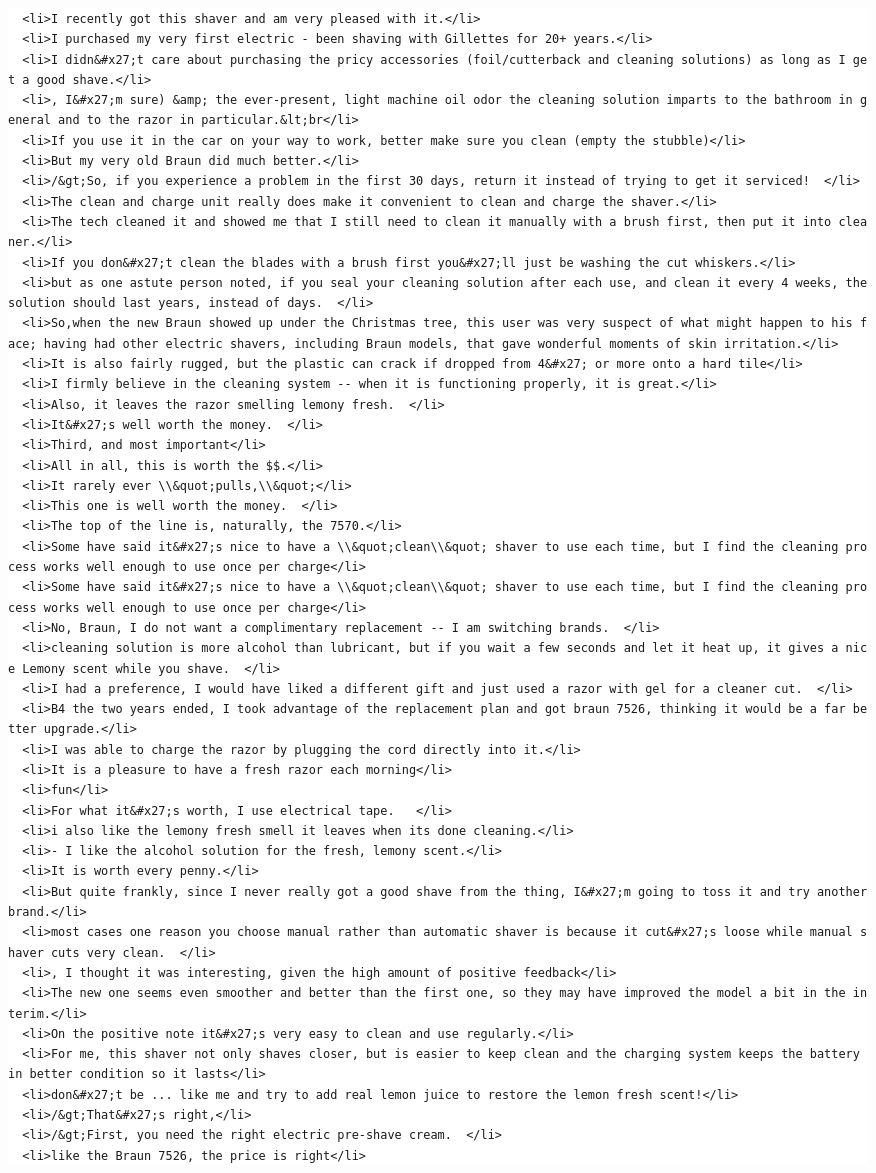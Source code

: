       <li>I recently got this shaver and am very pleased with it.</li>
      <li>I purchased my very first electric - been shaving with Gillettes for 20+ years.</li>
      <li>I didn&#x27;t care about purchasing the pricy accessories (foil/cutterback and cleaning solutions) as long as I get a good shave.</li>
      <li>, I&#x27;m sure) &amp; the ever-present, light machine oil odor the cleaning solution imparts to the bathroom in general and to the razor in particular.&lt;br</li>
      <li>If you use it in the car on your way to work, better make sure you clean (empty the stubble)</li>
      <li>But my very old Braun did much better.</li>
      <li>/&gt;So, if you experience a problem in the first 30 days, return it instead of trying to get it serviced!  </li>
      <li>The clean and charge unit really does make it convenient to clean and charge the shaver.</li>
      <li>The tech cleaned it and showed me that I still need to clean it manually with a brush first, then put it into cleaner.</li>
      <li>If you don&#x27;t clean the blades with a brush first you&#x27;ll just be washing the cut whiskers.</li>
      <li>but as one astute person noted, if you seal your cleaning solution after each use, and clean it every 4 weeks, the solution should last years, instead of days.  </li>
      <li>So,when the new Braun showed up under the Christmas tree, this user was very suspect of what might happen to his face; having had other electric shavers, including Braun models, that gave wonderful moments of skin irritation.</li>
      <li>It is also fairly rugged, but the plastic can crack if dropped from 4&#x27; or more onto a hard tile</li>
      <li>I firmly believe in the cleaning system -- when it is functioning properly, it is great.</li>
      <li>Also, it leaves the razor smelling lemony fresh.  </li>
      <li>It&#x27;s well worth the money.  </li>
      <li>Third, and most important</li>
      <li>All in all, this is worth the $$.</li>
      <li>It rarely ever \\&quot;pulls,\\&quot;</li>
      <li>This one is well worth the money.  </li>
      <li>The top of the line is, naturally, the 7570.</li>
      <li>Some have said it&#x27;s nice to have a \\&quot;clean\\&quot; shaver to use each time, but I find the cleaning process works well enough to use once per charge</li>
      <li>Some have said it&#x27;s nice to have a \\&quot;clean\\&quot; shaver to use each time, but I find the cleaning process works well enough to use once per charge</li>
      <li>No, Braun, I do not want a complimentary replacement -- I am switching brands.  </li>
      <li>cleaning solution is more alcohol than lubricant, but if you wait a few seconds and let it heat up, it gives a nice Lemony scent while you shave.  </li>
      <li>I had a preference, I would have liked a different gift and just used a razor with gel for a cleaner cut.  </li>
      <li>B4 the two years ended, I took advantage of the replacement plan and got braun 7526, thinking it would be a far better upgrade.</li>
      <li>I was able to charge the razor by plugging the cord directly into it.</li>
      <li>It is a pleasure to have a fresh razor each morning</li>
      <li>fun</li>
      <li>For what it&#x27;s worth, I use electrical tape.   </li>
      <li>i also like the lemony fresh smell it leaves when its done cleaning.</li>
      <li>- I like the alcohol solution for the fresh, lemony scent.</li>
      <li>It is worth every penny.</li>
      <li>But quite frankly, since I never really got a good shave from the thing, I&#x27;m going to toss it and try another brand.</li>
      <li>most cases one reason you choose manual rather than automatic shaver is because it cut&#x27;s loose while manual shaver cuts very clean.  </li>
      <li>, I thought it was interesting, given the high amount of positive feedback</li>
      <li>The new one seems even smoother and better than the first one, so they may have improved the model a bit in the interim.</li>
      <li>On the positive note it&#x27;s very easy to clean and use regularly.</li>
      <li>For me, this shaver not only shaves closer, but is easier to keep clean and the charging system keeps the battery in better condition so it lasts</li>
      <li>don&#x27;t be ... like me and try to add real lemon juice to restore the lemon fresh scent!</li>
      <li>/&gt;That&#x27;s right,</li>
      <li>/&gt;First, you need the right electric pre-shave cream.  </li>
      <li>like the Braun 7526, the price is right</li>